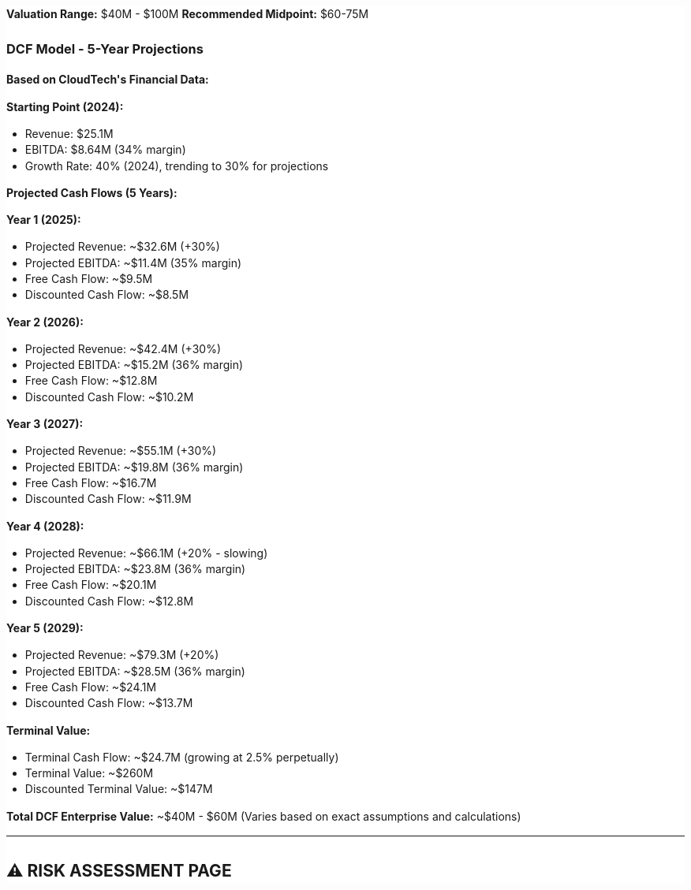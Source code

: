 **Valuation Range:** $40M - $100M
**Recommended Midpoint:** $60-75M

### DCF Model - 5-Year Projections

**Based on CloudTech's Financial Data:**

**Starting Point (2024):**
- Revenue: $25.1M
- EBITDA: $8.64M (34% margin)
- Growth Rate: 40% (2024), trending to 30% for projections

**Projected Cash Flows (5 Years):**

**Year 1 (2025):**
- Projected Revenue: ~$32.6M (+30%)
- Projected EBITDA: ~$11.4M (35% margin)
- Free Cash Flow: ~$9.5M
- Discounted Cash Flow: ~$8.5M

**Year 2 (2026):**
- Projected Revenue: ~$42.4M (+30%)
- Projected EBITDA: ~$15.2M (36% margin)
- Free Cash Flow: ~$12.8M
- Discounted Cash Flow: ~$10.2M

**Year 3 (2027):**
- Projected Revenue: ~$55.1M (+30%)
- Projected EBITDA: ~$19.8M (36% margin)
- Free Cash Flow: ~$16.7M
- Discounted Cash Flow: ~$11.9M

**Year 4 (2028):**
- Projected Revenue: ~$66.1M (+20% - slowing)
- Projected EBITDA: ~$23.8M (36% margin)
- Free Cash Flow: ~$20.1M
- Discounted Cash Flow: ~$12.8M

**Year 5 (2029):**
- Projected Revenue: ~$79.3M (+20%)
- Projected EBITDA: ~$28.5M (36% margin)
- Free Cash Flow: ~$24.1M
- Discounted Cash Flow: ~$13.7M

**Terminal Value:**
- Terminal Cash Flow: ~$24.7M (growing at 2.5% perpetually)
- Terminal Value: ~$260M
- Discounted Terminal Value: ~$147M

**Total DCF Enterprise Value:** ~$40M - $60M
(Varies based on exact assumptions and calculations)

---

## ⚠️ RISK ASSESSMENT PAGE
